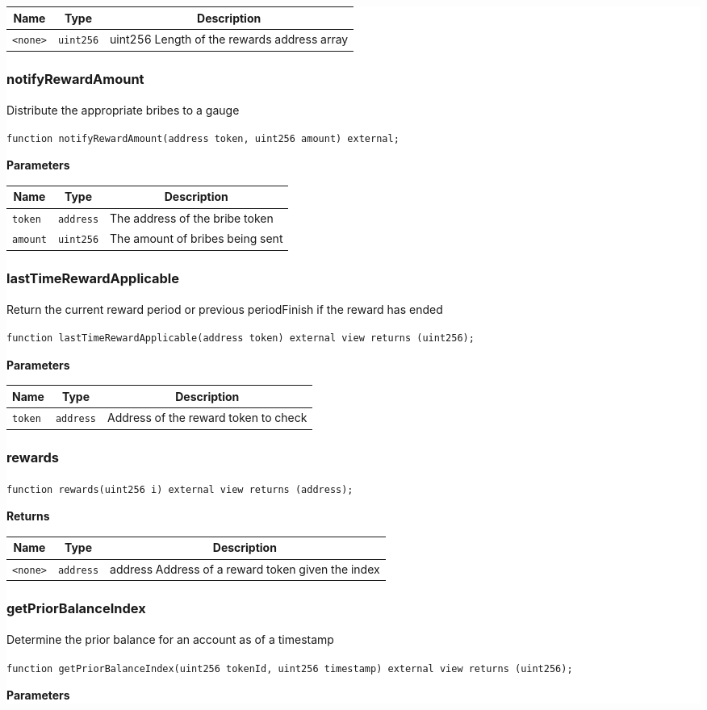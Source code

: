 |Name|Type|Description|
|----|----|-----------|
|`<none>`|`uint256`|uint256 Length of the rewards address array|


### notifyRewardAmount

Distribute the appropriate bribes to a gauge


```solidity
function notifyRewardAmount(address token, uint256 amount) external;
```
**Parameters**

|Name|Type|Description|
|----|----|-----------|
|`token`|`address`|    The address of the bribe token|
|`amount`|`uint256`|   The amount of bribes being sent|


### lastTimeRewardApplicable

Return the current reward period or previous periodFinish if the reward has ended


```solidity
function lastTimeRewardApplicable(address token) external view returns (uint256);
```
**Parameters**

|Name|Type|Description|
|----|----|-----------|
|`token`|`address`|Address of the reward token to check|


### rewards


```solidity
function rewards(uint256 i) external view returns (address);
```
**Returns**

|Name|Type|Description|
|----|----|-----------|
|`<none>`|`address`|address Address of a reward token given the index|


### getPriorBalanceIndex

Determine the prior balance for an account as of a timestamp


```solidity
function getPriorBalanceIndex(uint256 tokenId, uint256 timestamp) external view returns (uint256);
```
**Parameters**
